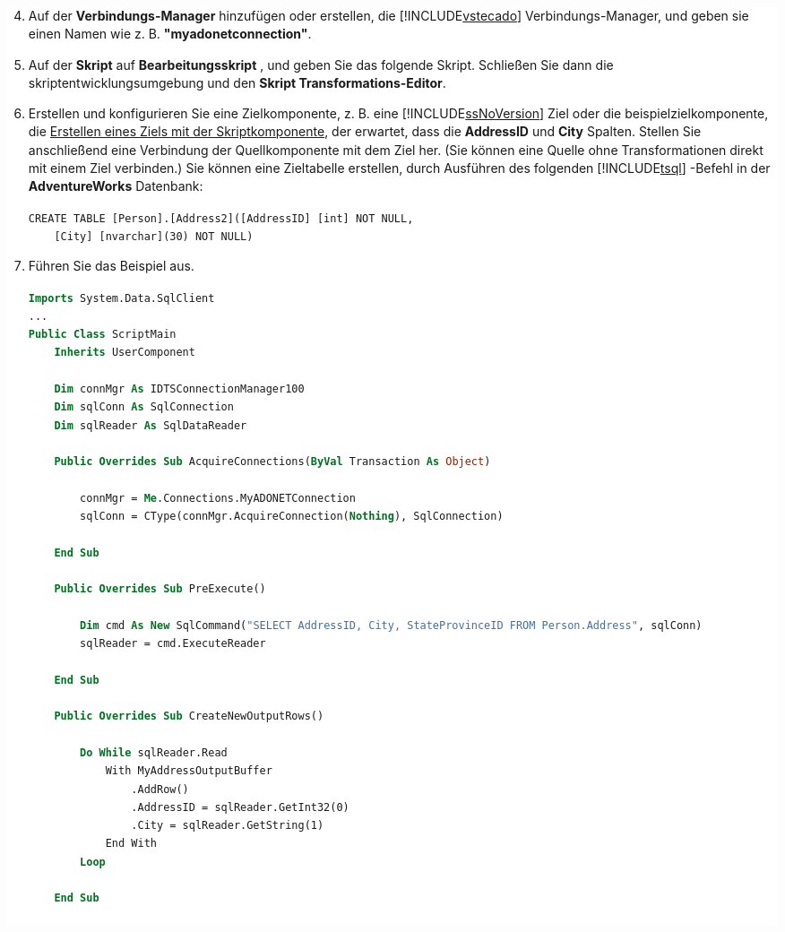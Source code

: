 4.  Auf der **Verbindungs-Manager** hinzufügen oder erstellen, die [!INCLUDE[vstecado](../../includes/vstecado-md.md)] Verbindungs-Manager, und geben sie einen Namen wie z. B. **"myadonetconnection"**.  
  
5.  Auf der **Skript** auf **Bearbeitungsskript** , und geben Sie das folgende Skript. Schließen Sie dann die skriptentwicklungsumgebung und den **Skript Transformations-Editor**.  
  
6.  Erstellen und konfigurieren Sie eine Zielkomponente, z. B. eine [!INCLUDE[ssNoVersion](../../includes/ssnoversion-md.md)] Ziel oder die beispielzielkomponente, die [Erstellen eines Ziels mit der Skriptkomponente](../../integration-services/extending-packages-scripting-data-flow-script-component-types/creating-a-destination-with-the-script-component.md), der erwartet, dass die  **AddressID** und **City** Spalten. Stellen Sie anschließend eine Verbindung der Quellkomponente mit dem Ziel her. (Sie können eine Quelle ohne Transformationen direkt mit einem Ziel verbinden.) Sie können eine Zieltabelle erstellen, durch Ausführen des folgenden [!INCLUDE[tsql](../../includes/tsql-md.md)] -Befehl in der **AdventureWorks** Datenbank:  
  
    ```  
    CREATE TABLE [Person].[Address2]([AddressID] [int] NOT NULL,  
        [City] [nvarchar](30) NOT NULL)  
    ```  
  
7.  Führen Sie das Beispiel aus.  
  
    ```vb  
    Imports System.Data.SqlClient  
    ...  
    Public Class ScriptMain  
        Inherits UserComponent  
  
        Dim connMgr As IDTSConnectionManager100  
        Dim sqlConn As SqlConnection  
        Dim sqlReader As SqlDataReader  
  
        Public Overrides Sub AcquireConnections(ByVal Transaction As Object)  
  
            connMgr = Me.Connections.MyADONETConnection  
            sqlConn = CType(connMgr.AcquireConnection(Nothing), SqlConnection)  
  
        End Sub  
  
        Public Overrides Sub PreExecute()  
  
            Dim cmd As New SqlCommand("SELECT AddressID, City, StateProvinceID FROM Person.Address", sqlConn)  
            sqlReader = cmd.ExecuteReader  
  
        End Sub  
  
        Public Overrides Sub CreateNewOutputRows()  
  
            Do While sqlReader.Read  
                With MyAddressOutputBuffer  
                    .AddRow()  
                    .AddressID = sqlReader.GetInt32(0)  
                    .City = sqlReader.GetString(1)  
                End With  
            Loop  
  
        End Sub  
  